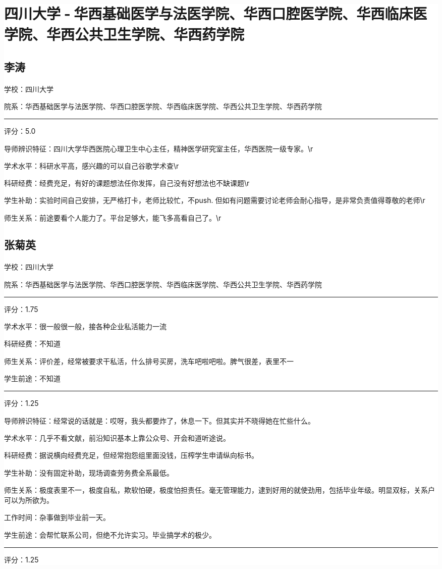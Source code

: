 # 四川大学 - 华西基础医学与法医学院、华西口腔医学院、华西临床医学院、华西公共卫生学院、华西药学院

## 李涛

学校：四川大学

院系：华西基础医学与法医学院、华西口腔医学院、华西临床医学院、华西公共卫生学院、华西药学院

* * *

评分：5.0

导师辨识特征：四川大学华西医院心理卫生中心主任，精神医学研究室主任，华西医院一级专家。\r

学术水平：科研水平高，感兴趣的可以自己谷歌学术查\r

科研经费：经费充足，有好的课题想法任你发挥，自己没有好想法也不缺课题\r

学生补助：实验时间自己安排，无严格打卡，老师比较忙，不push. 但如有问题需要讨论老师会耐心指导，是非常负责值得尊敬的老师\r

师生关系：前途要看个人能力了。平台足够大，能飞多高看自己了。\r

## 张菊英

学校：四川大学

院系：华西基础医学与法医学院、华西口腔医学院、华西临床医学院、华西公共卫生学院、华西药学院

* * *

评分：1.75

学术水平：很一般很一般，接各种企业私活能力一流

科研经费：不知道

师生关系：评价差，经常被要求干私活，什么排号买房，洗车吧啦吧啦。脾气很差，表里不一

学生前途：不知道

* * *

评分：1.25

导师辨识特征：经常说的话就是：哎呀，我头都要炸了，休息一下。但其实并不晓得她在忙些什么。

学术水平：几乎不看文献，前沿知识基本上靠公众号、开会和道听途说。

科研经费：据说横向经费充足，但经常抱怨组里面没钱，压榨学生申请纵向标书。

学生补助：没有固定补助，现场调查劳务费全系最低。

师生关系：极度表里不一，极度自私，欺软怕硬，极度怕担责任。毫无管理能力，逮到好用的就使劲用，包括毕业年级。明显双标，关系户可以为所欲为。

工作时间：杂事做到毕业前一天。

学生前途：会帮忙联系公司，但绝不允许实习。毕业搞学术的极少。

* * *

评分：1.25
